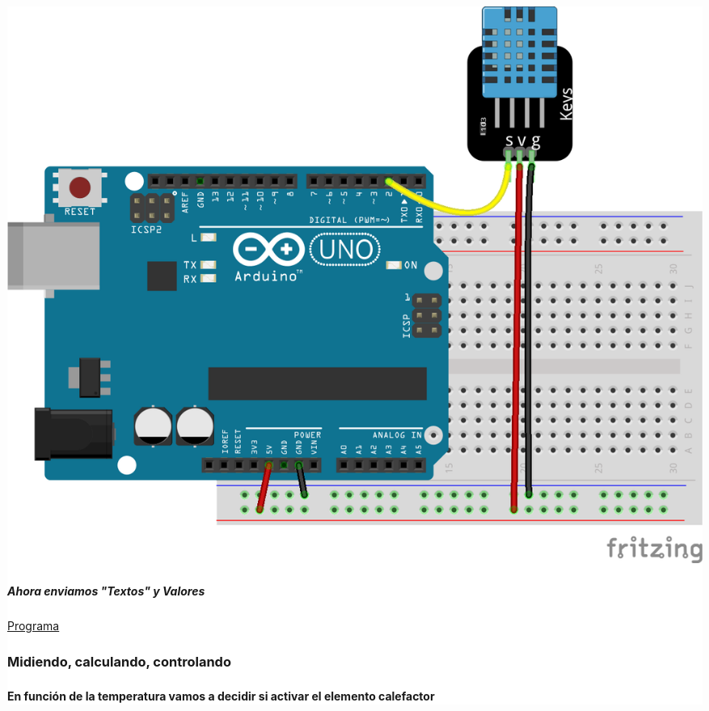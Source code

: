 ![Montaje DHT11](./images/DHHT11Uno_bb.png)


##### Ahora enviamos "Textos" y **Valores**


[Programa](http://www.arduinoblocks.com/web/project/174286)

### Midiendo, calculando, controlando 

#### En función de la temperatura vamos a decidir si activar el elemento calefactor
